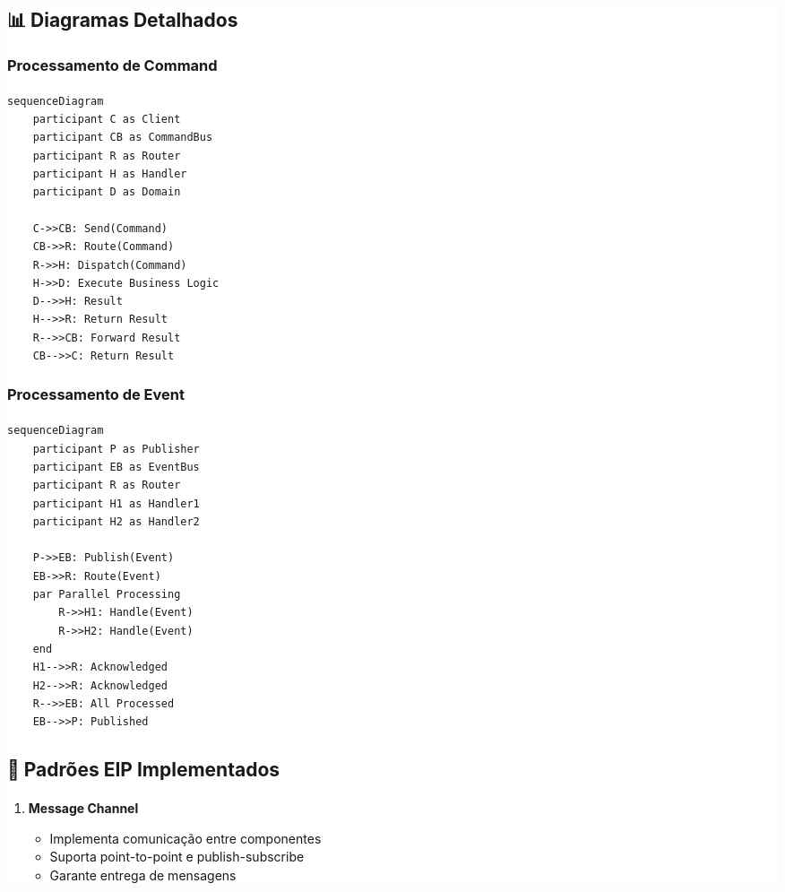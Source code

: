 ## 📊 Diagramas Detalhados

### Processamento de Command

```mermaid
sequenceDiagram
    participant C as Client
    participant CB as CommandBus
    participant R as Router
    participant H as Handler
    participant D as Domain

    C->>CB: Send(Command)
    CB->>R: Route(Command)
    R->>H: Dispatch(Command)
    H->>D: Execute Business Logic
    D-->>H: Result
    H-->>R: Return Result
    R-->>CB: Forward Result
    CB-->>C: Return Result
```

### Processamento de Event

```mermaid
sequenceDiagram
    participant P as Publisher
    participant EB as EventBus
    participant R as Router
    participant H1 as Handler1
    participant H2 as Handler2

    P->>EB: Publish(Event)
    EB->>R: Route(Event)
    par Parallel Processing
        R->>H1: Handle(Event)
        R->>H2: Handle(Event)
    end
    H1-->>R: Acknowledged
    H2-->>R: Acknowledged
    R-->>EB: All Processed
    EB-->>P: Published
```

## 🎯 Padrões EIP Implementados

1. **Message Channel**

   - Implementa comunicação entre componentes
   - Suporta point-to-point e publish-subscribe
   - Garante entrega de mensagens
